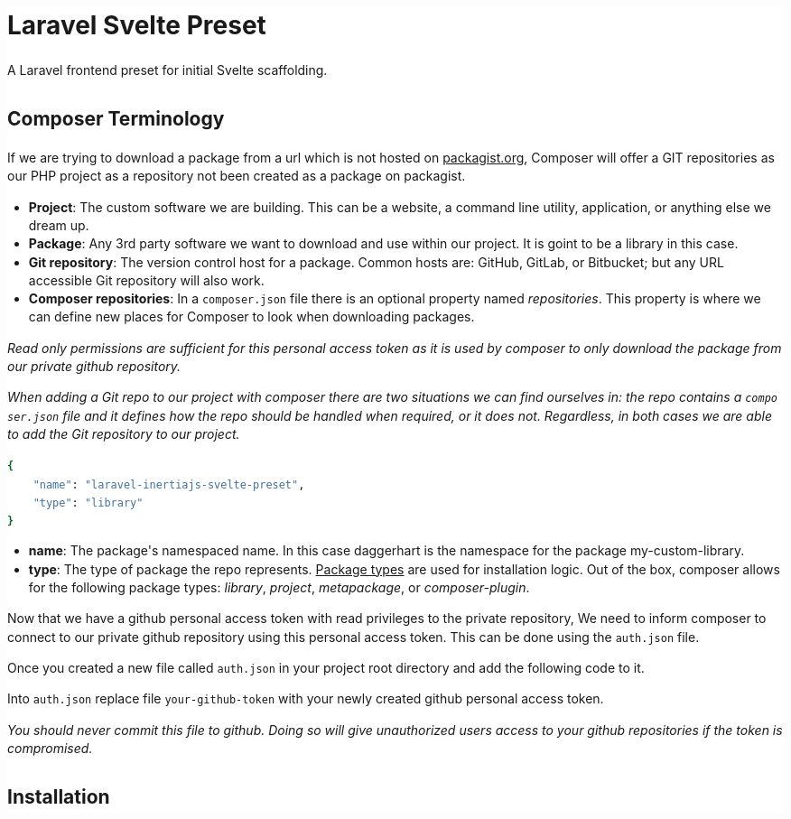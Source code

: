 # Laravel Svelte Preset

A Laravel frontend preset for initial Svelte scaffolding.

## Composer Terminology

If we are trying to download a package from a url which is not hosted on [packagist.org](https://packagist.org/), Composer will offer a GIT repositories as our PHP project as a repository not been created as a package on packagist.

- **Project**: The custom software we are building. This can be a website, a command line utility, application, or anything else we dream up.
- **Package**: Any 3rd party software we want to download and use within our project. It is goint to be a library in this case.
- **Git repository**: The version control host for a package. Common hosts are: GitHub, GitLab, or Bitbucket; but any URL accessible Git repository will also work.
- **Composer repositories**: In a `composer.json` file there is an optional property named *repositories*. This property is where we can define new places for Composer to look when downloading packages.

_Read only permissions are sufficient for this personal access token as it is used by composer to only download the package from our private github repository._

_When adding a Git repo to our project with composer there are two situations we can find ourselves in: the repo contains a `composer.json` file and it defines how the repo should be handled when required, or it does not. Regardless, in both cases we are able to add the Git repository to our project._

```bash
{
    "name": "laravel-inertiajs-svelte-preset",
    "type": "library"
}
```
- **name**: The package's namespaced name. In this case daggerhart is the namespace for the package my-custom-library.
- **type**: The type of package the repo represents. [Package types](https://getcomposer.org/doc/04-schema.md#type) are used for installation logic. Out of the box, composer allows for the following package types: *library*, *project*, *metapackage*, or *composer-plugin*.

Now that we have a github personal access token with read privileges to the private repository, We need to inform composer to connect to our private github repository using this personal access token. This can be done using the `auth.json` file.

Once you created a new file called `auth.json` in your project root directory and add the following code to it.

Into `auth.json` replace file `your-github-token` with your newly created github personal access token.

_You should never commit this file to github. Doing so will give unauthorized users access to your github repositories if the token is compromised._

## Installation
